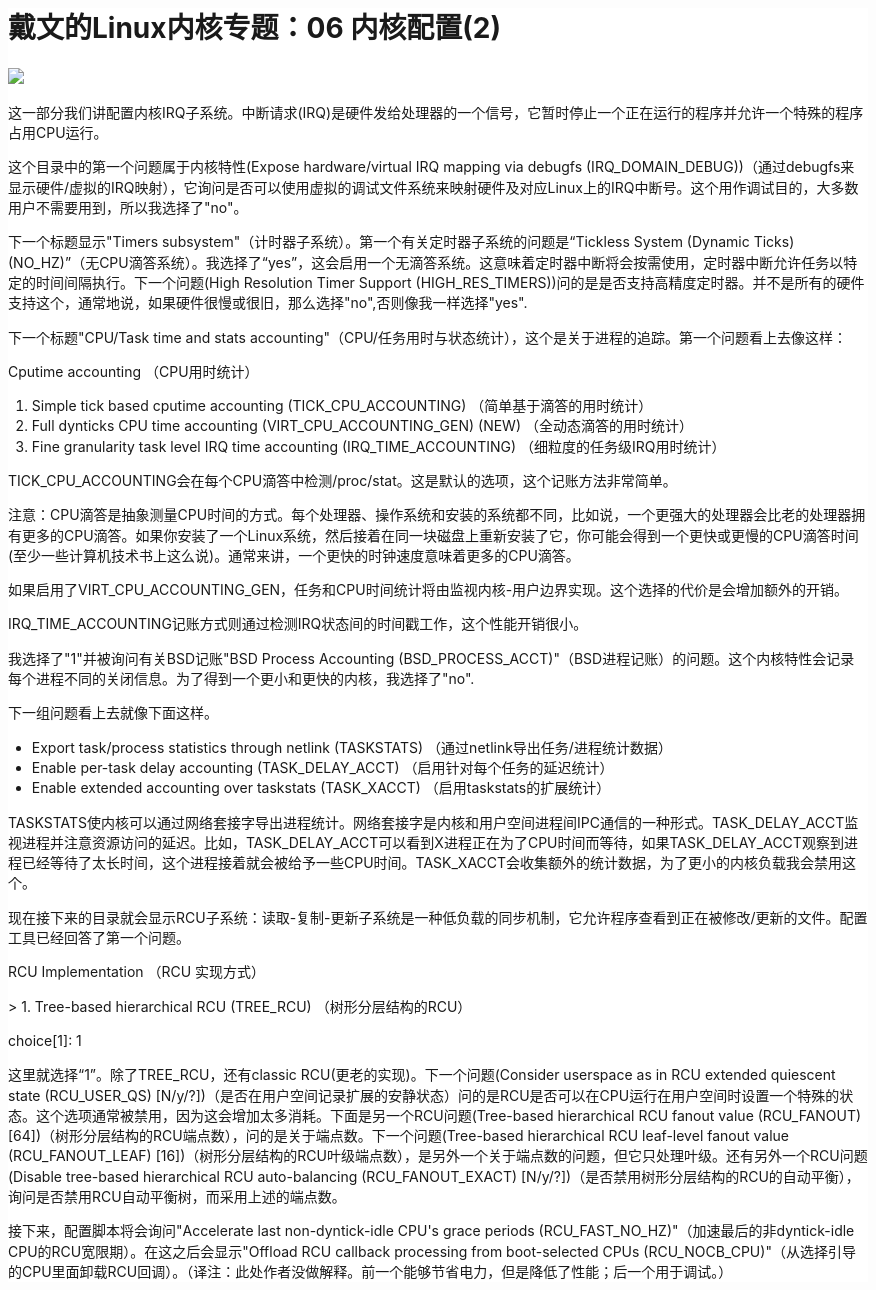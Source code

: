 戴文的Linux内核专题：06 内核配置(2)
================================================================================
![](http://www.linux.org/attachments/slide-jpg.351/)

这一部分我们讲配置内核IRQ子系统。中断请求(IRQ)是硬件发给处理器的一个信号，它暂时停止一个正在运行的程序并允许一个特殊的程序占用CPU运行。

这个目录中的第一个问题属于内核特性(Expose hardware/virtual IRQ mapping via debugfs (IRQ\_DOMAIN\_DEBUG))（通过debugfs来显示硬件/虚拟的IRQ映射），它询问是否可以使用虚拟的调试文件系统来映射硬件及对应Linux上的IRQ中断号。这个用作调试目的，大多数用户不需要用到，所以我选择了"no"。

下一个标题显示"Timers subsystem"（计时器子系统）。第一个有关定时器子系统的问题是“Tickless System (Dynamic Ticks) (NO\_HZ)”（无CPU滴答系统）。我选择了“yes”，这会启用一个无滴答系统。这意味着定时器中断将会按需使用，定时器中断允许任务以特定的时间间隔执行。下一个问题(High Resolution Timer Support (HIGH\_RES\_TIMERS))问的是是否支持高精度定时器。并不是所有的硬件支持这个，通常地说，如果硬件很慢或很旧，那么选择"no",否则像我一样选择"yes".

下一个标题"CPU/Task time and stats accounting"（CPU/任务用时与状态统计），这个是关于进程的追踪。第一个问题看上去像这样：

Cputime accounting （CPU用时统计）

1. Simple tick based cputime accounting (TICK\_CPU\_ACCOUNTING) （简单基于滴答的用时统计）
2. Full dynticks CPU time accounting (VIRT\_CPU\_ACCOUNTING\_GEN) (NEW) （全动态滴答的用时统计）
3. Fine granularity task level IRQ time accounting (IRQ\_TIME\_ACCOUNTING) （细粒度的任务级IRQ用时统计）

TICK_CPU_ACCOUNTING会在每个CPU滴答中检测/proc/stat。这是默认的选项，这个记账方法非常简单。

注意：CPU滴答是抽象测量CPU时间的方式。每个处理器、操作系统和安装的系统都不同，比如说，一个更强大的处理器会比老的处理器拥有更多的CPU滴答。如果你安装了一个Linux系统，然后接着在同一块磁盘上重新安装了它，你可能会得到一个更快或更慢的CPU滴答时间(至少一些计算机技术书上这么说)。通常来讲，一个更快的时钟速度意味着更多的CPU滴答。

如果启用了VIRT\_CPU\_ACCOUNTING_GEN，任务和CPU时间统计将由监视内核-用户边界实现。这个选择的代价是会增加额外的开销。

IRQ\_TIME\_ACCOUNTING记账方式则通过检测IRQ状态间的时间戳工作，这个性能开销很小。

我选择了"1"并被询问有关BSD记账"BSD Process Accounting (BSD\_PROCESS\_ACCT)"（BSD进程记账）的问题。这个内核特性会记录每个进程不同的关闭信息。为了得到一个更小和更快的内核，我选择了"no".

下一组问题看上去就像下面这样。

- Export task/process statistics through netlink (TASKSTATS) （通过netlink导出任务/进程统计数据）
- Enable per-task delay accounting (TASK\_DELAY\_ACCT) （启用针对每个任务的延迟统计）
- Enable extended accounting over taskstats (TASK\_XACCT) （启用taskstats的扩展统计）

TASKSTATS使内核可以通过网络套接字导出进程统计。网络套接字是内核和用户空间进程间IPC通信的一种形式。TASK_DELAY\_ACCT监视进程并注意资源访问的延迟。比如，TASK_DELAY_ACCT可以看到X进程正在为了CPU时间而等待，如果TASK\_DELAY\_ACCT观察到进程已经等待了太长时间，这个进程接着就会被给予一些CPU时间。TASK\_XACCT会收集额外的统计数据，为了更小的内核负载我会禁用这个。

现在接下来的目录就会显示RCU子系统：读取-复制-更新子系统是一种低负载的同步机制，它允许程序查看到正在被修改/更新的文件。配置工具已经回答了第一个问题。

RCU Implementation （RCU 实现方式）

\> 1. Tree-based hierarchical RCU (TREE\_RCU) （树形分层结构的RCU）

choice[1]: 1

这里就选择“1”。除了TREE\_RCU，还有classic RCU(更老的实现)。下一个问题(Consider userspace as in RCU extended quiescent state (RCU\_USER\_QS) [N/y/?])（是否在用户空间记录扩展的安静状态）问的是RCU是否可以在CPU运行在用户空间时设置一个特殊的状态。这个选项通常被禁用，因为这会增加太多消耗。下面是另一个RCU问题(Tree-based hierarchical RCU fanout value (RCU\_FANOUT) [64])（树形分层结构的RCU端点数），问的是关于端点数。下一个问题(Tree-based hierarchical RCU leaf-level fanout value (RCU\_FANOUT\_LEAF) [16])（树形分层结构的RCU叶级端点数），是另外一个关于端点数的问题，但它只处理叶级。还有另外一个RCU问题(Disable tree-based hierarchical RCU auto-balancing (RCU\_FANOUT\_EXACT) [N/y/?])（是否禁用树形分层结构的RCU的自动平衡），询问是否禁用RCU自动平衡树，而采用上述的端点数。

接下来，配置脚本将会询问"Accelerate last non-dyntick-idle CPU's grace periods (RCU\_FAST\_NO\_HZ)"（加速最后的非dyntick-idle CPU的RCU宽限期）。在这之后会显示"Offload RCU callback processing from boot-selected CPUs (RCU\_NOCB\_CPU)"（从选择引导的CPU里面卸载RCU回调）。（译注：此处作者没做解释。前一个能够节省电力，但是降低了性能；后一个用于调试。）
